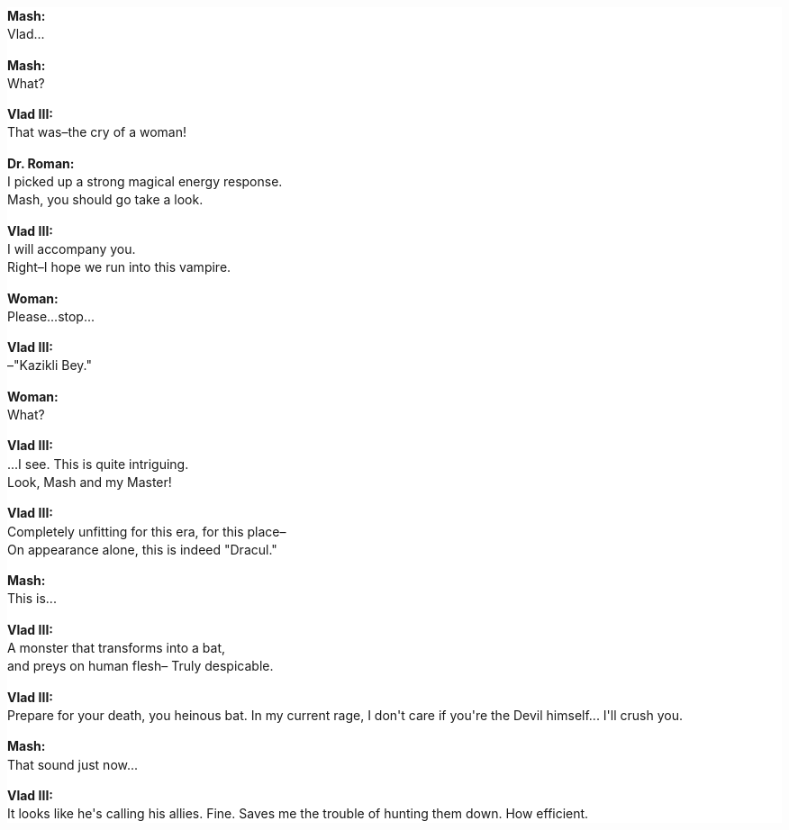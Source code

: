    
**Mash:**   
Vlad...  
  
   
**Mash:**   
What?  
  
   
**Vlad III:**   
That was&ndash;the cry of a woman!  
  
   
**Dr. Roman:**   
I picked up a strong magical energy response.  
Mash, you should go take a look.  
  
   
**Vlad III:**   
I will accompany you.  
Right&ndash;I hope we run into this vampire.  
  
   
**Woman:**   
Please...stop...  
  
   
**Vlad III:**   
&ndash;"Kazikli Bey."  
  
   
**Woman:**   
What?  
  
   
**Vlad III:**   
...I see. This is quite intriguing.  
Look, Mash and my Master!  
  
   
**Vlad III:**   
Completely unfitting for this era, for this place&ndash;  
On appearance alone, this is indeed "Dracul."  
  
   
**Mash:**   
This is...  
  
   
**Vlad III:**   
A monster that transforms into a bat,  
and preys on human flesh&ndash; Truly despicable.  
  
   
**Vlad III:**   
Prepare for your death, you heinous bat. In my current rage, I don't care if you're the Devil himself... I'll crush you.  
  
   
**Mash:**   
That sound just now...  
  
   
**Vlad III:**   
It looks like he's calling his allies. Fine. Saves me the trouble of hunting them down. How efficient.  
  